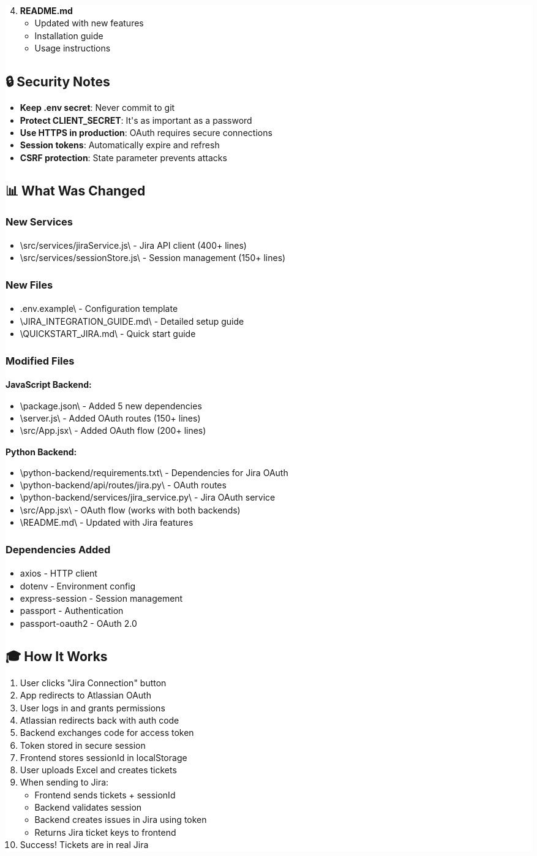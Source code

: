 4. **README.md**
   - Updated with new features
   - Installation guide
   - Usage instructions

## 🔒 Security Notes

- **Keep .env secret**: Never commit to git
- **Protect CLIENT_SECRET**: It's as important as a password
- **Use HTTPS in production**: OAuth requires secure connections
- **Session tokens**: Automatically expire and refresh
- **CSRF protection**: State parameter prevents attacks

## 📊 What Was Changed

### New Services
- \src/services/jiraService.js\ - Jira API client (400+ lines)
- \src/services/sessionStore.js\ - Session management (150+ lines)

### New Files
- \.env.example\ - Configuration template
- \JIRA_INTEGRATION_GUIDE.md\ - Detailed setup guide
- \QUICKSTART_JIRA.md\ - Quick start guide

### Modified Files

**JavaScript Backend:**
- \package.json\ - Added 5 new dependencies
- \server.js\ - Added OAuth routes (150+ lines)
- \src/App.jsx\ - Added OAuth flow (200+ lines)

**Python Backend:**
- \python-backend/requirements.txt\ - Dependencies for Jira OAuth
- \python-backend/api/routes/jira.py\ - OAuth routes
- \python-backend/services/jira_service.py\ - Jira OAuth service
- \src/App.jsx\ - OAuth flow (works with both backends)
- \README.md\ - Updated with Jira features

### Dependencies Added
- axios - HTTP client
- dotenv - Environment config
- express-session - Session management
- passport - Authentication
- passport-oauth2 - OAuth 2.0

## 🎓 How It Works

1. User clicks "Jira Connection" button
2. App redirects to Atlassian OAuth
3. User logs in and grants permissions
4. Atlassian redirects back with auth code
5. Backend exchanges code for access token
6. Token stored in secure session
7. Frontend stores sessionId in localStorage
8. User uploads Excel and creates tickets
9. When sending to Jira:
   - Frontend sends tickets + sessionId
   - Backend validates session
   - Backend creates issues in Jira using token
   - Returns Jira ticket keys to frontend
10. Success! Tickets are in real Jira
